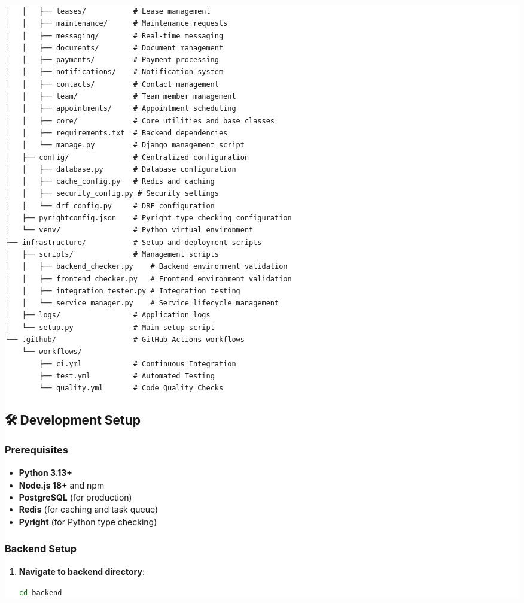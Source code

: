```
│   │   ├── leases/           # Lease management
│   │   ├── maintenance/      # Maintenance requests
│   │   ├── messaging/        # Real-time messaging
│   │   ├── documents/        # Document management
│   │   ├── payments/         # Payment processing
│   │   ├── notifications/    # Notification system
│   │   ├── contacts/         # Contact management
│   │   ├── team/             # Team member management
│   │   ├── appointments/     # Appointment scheduling
│   │   ├── core/             # Core utilities and base classes
│   │   ├── requirements.txt  # Backend dependencies
│   │   └── manage.py         # Django management script
│   ├── config/               # Centralized configuration
│   │   ├── database.py       # Database configuration
│   │   ├── cache_config.py   # Redis and caching
│   │   ├── security_config.py # Security settings
│   │   └── drf_config.py     # DRF configuration
│   ├── pyrightconfig.json    # Pyright type checking configuration
│   └── venv/                 # Python virtual environment
├── infrastructure/           # Setup and deployment scripts
│   ├── scripts/              # Management scripts
│   │   ├── backend_checker.py    # Backend environment validation
│   │   ├── frontend_checker.py   # Frontend environment validation
│   │   ├── integration_tester.py # Integration testing
│   │   └── service_manager.py    # Service lifecycle management
│   ├── logs/                 # Application logs
│   └── setup.py              # Main setup script
└── .github/                  # GitHub Actions workflows
    └── workflows/
        ├── ci.yml            # Continuous Integration
        ├── test.yml          # Automated Testing
        └── quality.yml       # Code Quality Checks

```

## 🛠️ Development Setup

### Prerequisites

- **Python 3.13+**
- **Node.js 18+** and npm
- **PostgreSQL** (for production)
- **Redis** (for caching and task queue)
- **Pyright** (for Python type checking)

### Backend Setup

1. **Navigate to backend directory**:
   ```bash
   cd backend
   ```
